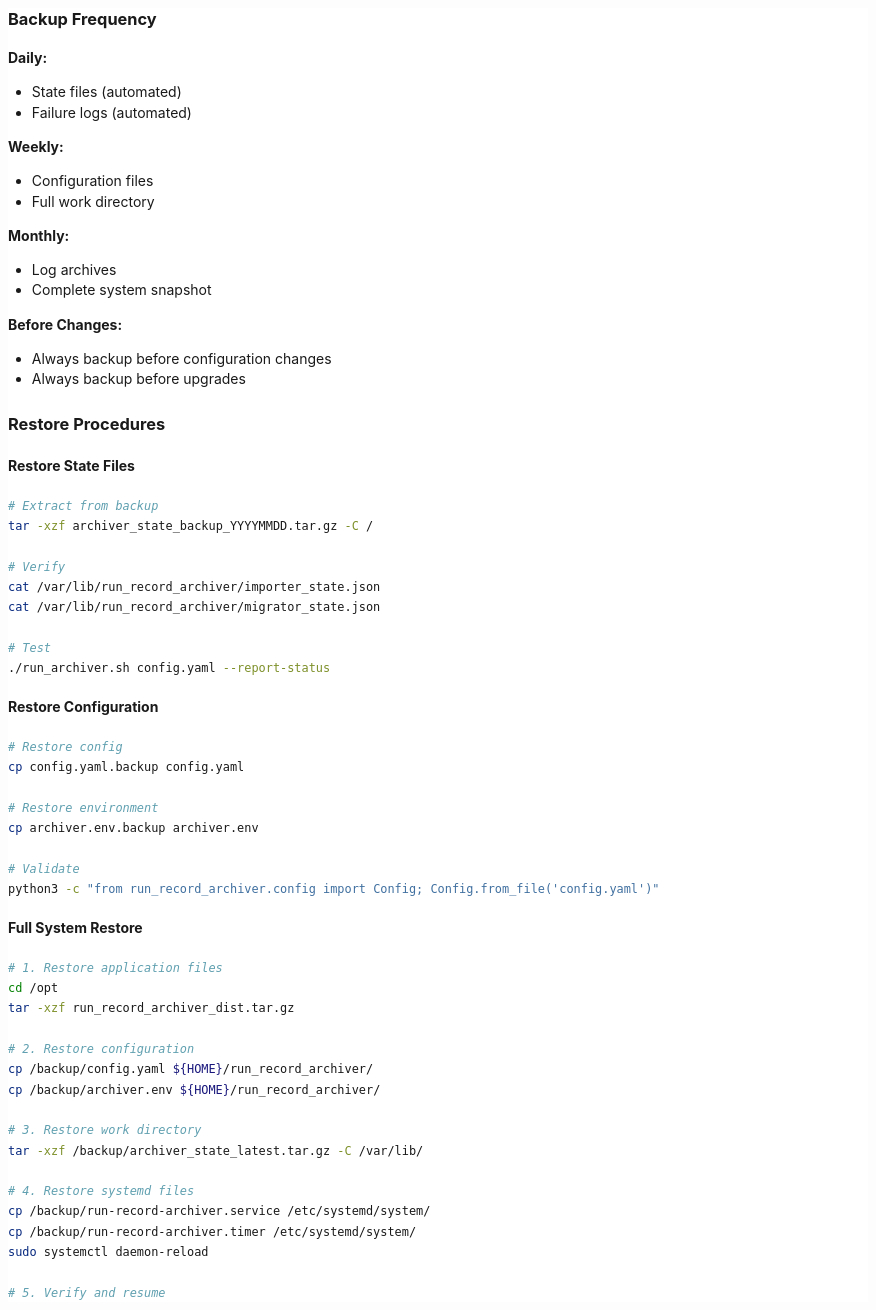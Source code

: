 ### Backup Frequency

**Daily:**
- State files (automated)
- Failure logs (automated)

**Weekly:**
- Configuration files
- Full work directory

**Monthly:**
- Log archives
- Complete system snapshot

**Before Changes:**
- Always backup before configuration changes
- Always backup before upgrades

### Restore Procedures

#### Restore State Files

```bash
# Extract from backup
tar -xzf archiver_state_backup_YYYYMMDD.tar.gz -C /

# Verify
cat /var/lib/run_record_archiver/importer_state.json
cat /var/lib/run_record_archiver/migrator_state.json

# Test
./run_archiver.sh config.yaml --report-status
```

#### Restore Configuration

```bash
# Restore config
cp config.yaml.backup config.yaml

# Restore environment
cp archiver.env.backup archiver.env

# Validate
python3 -c "from run_record_archiver.config import Config; Config.from_file('config.yaml')"
```

#### Full System Restore

```bash
# 1. Restore application files
cd /opt
tar -xzf run_record_archiver_dist.tar.gz

# 2. Restore configuration
cp /backup/config.yaml ${HOME}/run_record_archiver/
cp /backup/archiver.env ${HOME}/run_record_archiver/

# 3. Restore work directory
tar -xzf /backup/archiver_state_latest.tar.gz -C /var/lib/

# 4. Restore systemd files
cp /backup/run-record-archiver.service /etc/systemd/system/
cp /backup/run-record-archiver.timer /etc/systemd/system/
sudo systemctl daemon-reload

# 5. Verify and resume
```